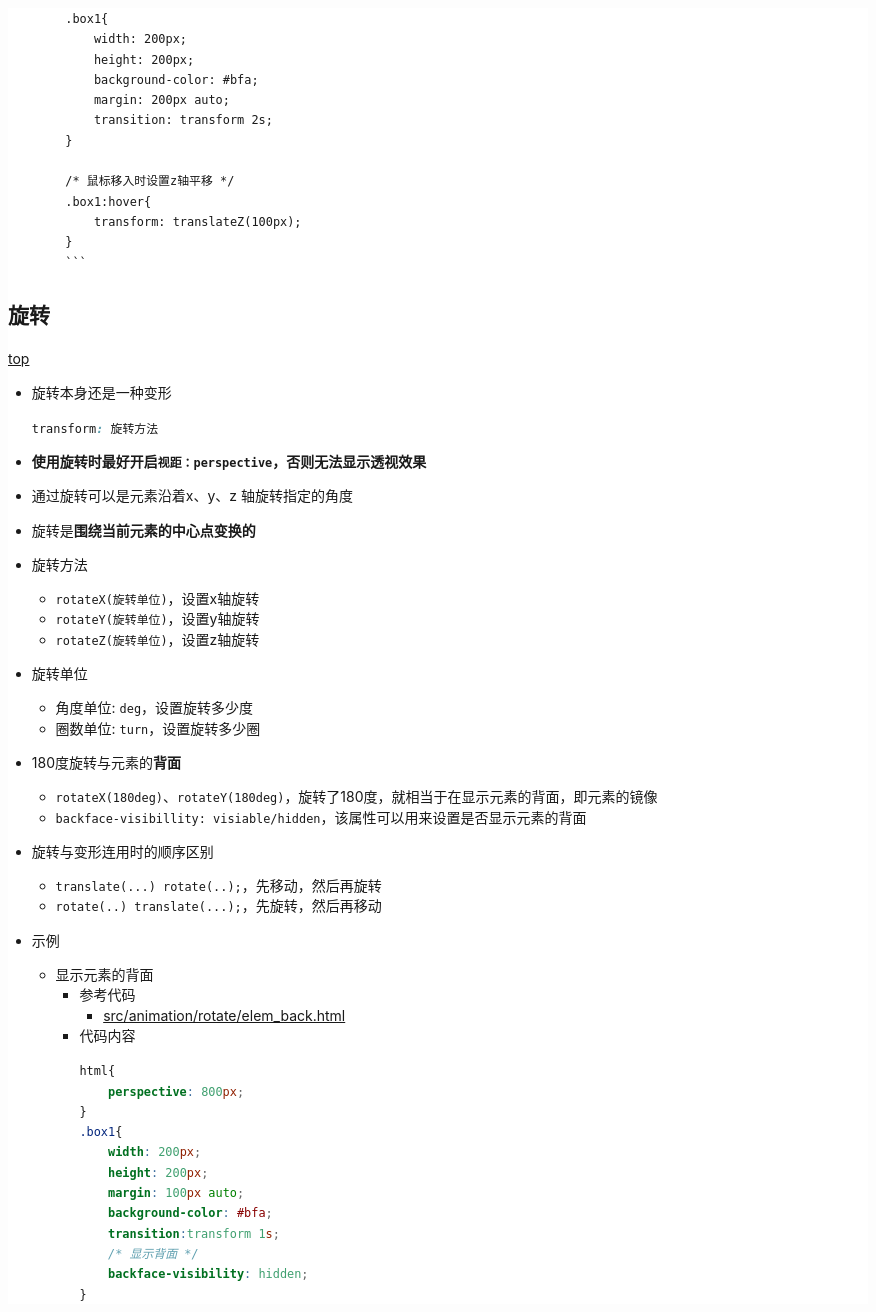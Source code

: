             .box1{
                width: 200px;
                height: 200px;
                background-color: #bfa;
                margin: 200px auto;
                transition: transform 2s;
            }
            
            /* 鼠标移入时设置z轴平移 */
            .box1:hover{
                transform: translateZ(100px);
            }
            ```

## 旋转
[top](#catalog)
- 旋转本身还是一种变形
    ```css
    transform: 旋转方法
    ```
- **使用旋转时最好开启`视距：perspective`，否则无法显示透视效果**
- 通过旋转可以是元素沿着x、y、z 轴旋转指定的角度
- 旋转是**围绕当前元素的中心点变换的**
- 旋转方法
    - `rotateX(旋转单位)`，设置x轴旋转
    - `rotateY(旋转单位)`，设置y轴旋转
    - `rotateZ(旋转单位)`，设置z轴旋转
- 旋转单位
    - 角度单位: `deg`，设置旋转多少度
    - 圈数单位: `turn`，设置旋转多少圈

- 180度旋转与元素的**背面**
    - `rotateX(180deg)`、`rotateY(180deg)`，旋转了180度，就相当于在显示元素的背面，即元素的镜像
    - `backface-visibillity: visiable/hidden`，该属性可以用来设置是否显示元素的背面

- 旋转与变形连用时的顺序区别
    - `translate(...) rotate(..);`，先移动，然后再旋转
    - `rotate(..) translate(...);`，先旋转，然后再移动

- 示例
    - 显示元素的背面
        - 参考代码
            - [src/animation/rotate/elem_back.html](src/animation/rotate/elem_back.html)
        - 代码内容
            ```css
            html{
                perspective: 800px;
            }
            .box1{
                width: 200px;
                height: 200px;
                margin: 100px auto;
                background-color: #bfa;
                transition:transform 1s;
                /* 显示背面 */
                backface-visibility: hidden;
            }
            